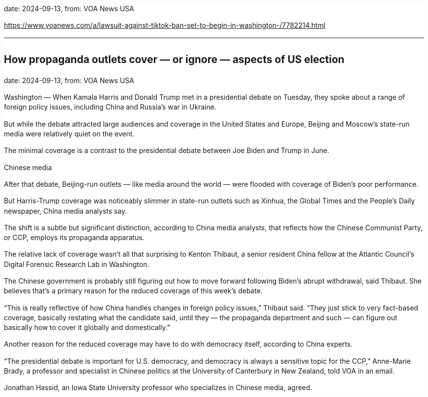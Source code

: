 date: 2024-09-13, from: VOA News USA

 

<https://www.voanews.com/a/lawsuit-against-tiktok-ban-set-to-begin-in-washington-/7782214.html>

---

## How propaganda outlets cover — or ignore — aspects of US election

date: 2024-09-13, from: VOA News USA

Washington — When Kamala Harris and Donald Trump met in a presidential debate on Tuesday, they spoke about a range of foreign policy issues, including China and Russia’s war in Ukraine.


But while the debate attracted large audiences and coverage in the United States and Europe, Beijing and Moscow’s state-run media were relatively quiet on the event.


The minimal coverage is a contrast to the presidential debate between Joe Biden and Trump in June.


Chinese media


After that debate, Beijing-run outlets — like media around the world — were flooded with coverage of Biden’s poor performance.


But Harris-Trump coverage was noticeably slimmer in state-run outlets such as Xinhua, the Global Times and the People’s Daily newspaper, China media analysts say.


The shift is a subtle but significant distinction, according to China media analysts, that reflects how the Chinese Communist Party, or CCP, employs its propaganda apparatus.


The relative lack of coverage wasn’t all that surprising to Kenton Thibaut, a senior resident China fellow at the Atlantic Council’s Digital Forensic Research Lab in Washington.


The Chinese government is probably still figuring out how to move forward following Biden’s abrupt withdrawal, said Thibaut. She believes that’s a primary reason for the reduced coverage of this week’s debate.


“This is really reflective of how China handles changes in foreign policy issues,” Thibaut said. “They just stick to very fact-based coverage, basically restating what the candidate said, until they — the propaganda department and such — can figure out basically how to cover it globally and domestically.”


Another reason for the reduced coverage may have to do with democracy itself, according to China experts.


“The presidential debate is important for U.S. democracy, and democracy is always a sensitive topic for the CCP,” Anne-Marie Brady, a professor and specialist in Chinese politics at the University of Canterbury in New Zealand, told VOA in an email.


Jonathan Hassid, an Iowa State University professor who specializes in Chinese media, agreed.
